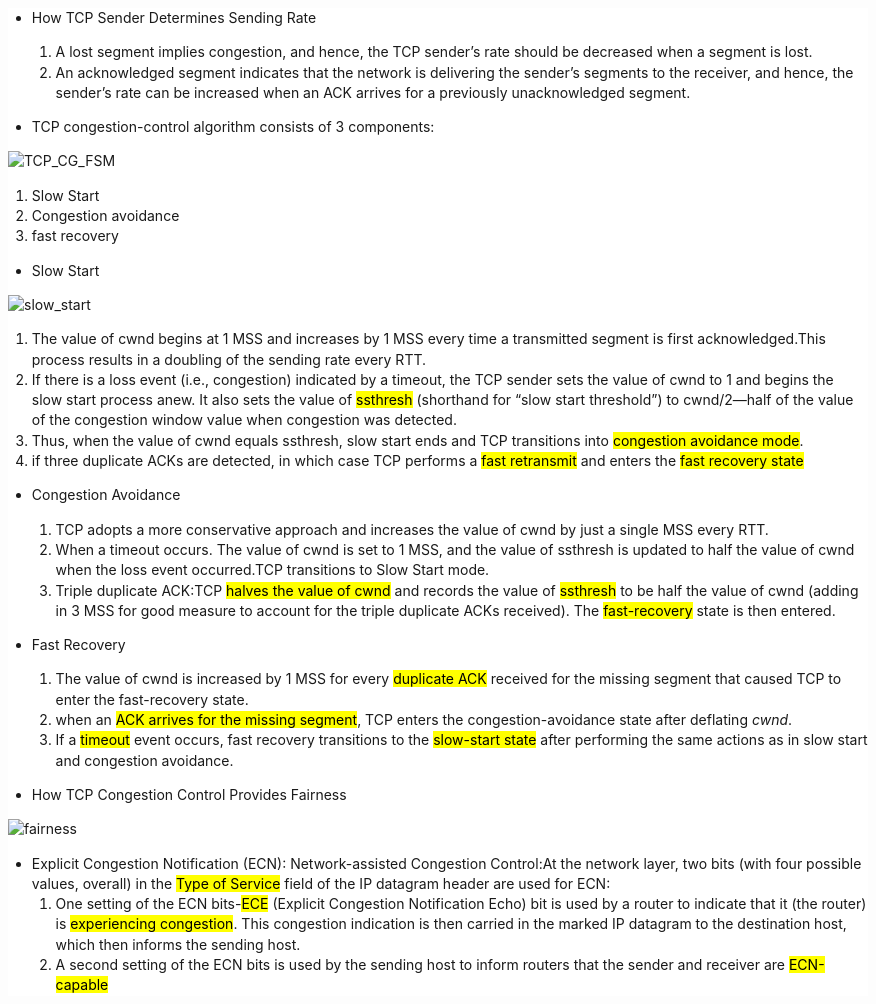 - How TCP Sender Determines Sending Rate
  1. A lost segment implies congestion, and hence, the TCP sender’s rate should be decreased when a segment is lost.
  2. An acknowledged segment indicates that the network is delivering the sender’s segments to the receiver, and hence, the sender’s rate can be increased when an ACK arrives for a previously unacknowledged segment.

- TCP congestion-control algorithm consists of 3 components:

![TCP_CG_FSM](/images/computer_networking_topdown/TCP_congestion_control.png)

  1. Slow Start
  2. Congestion avoidance
  3. fast recovery

- Slow Start

![slow_start](/images/computer_networking_topdown/slow_start.png)

  1.  The value of  cwnd begins at 1 MSS and increases by 1 MSS every time a transmitted segment is first acknowledged.This process results in a doubling of the sending rate every RTT.
  2.  If there is a loss event (i.e., congestion) indicated by a timeout, the TCP sender sets the value of cwnd to 1 and begins the slow start process anew. It also sets the value of  <mark>ssthresh</mark> (shorthand for “slow start threshold”) to  cwnd/2—half of the value of the congestion window value when congestion was detected. 
  3.  Thus, when the value of  cwnd equals  ssthresh, slow start ends and TCP transitions into <mark>congestion avoidance mode</mark>.
  4.   if three duplicate ACKs are detected, in which case TCP performs a <mark>fast retransmit</mark> and enters the <mark>fast recovery state</mark>

- Congestion Avoidance
  1. TCP adopts a more conservative approach and increases the value of  cwnd by just a single MSS every RTT.
  2. When a timeout occurs. The value of  cwnd is set to 1 MSS, and the value of  ssthresh is updated to half the value of  cwnd when the loss event occurred.TCP transitions to Slow Start mode.
  3. Triple duplicate ACK:TCP <mark>halves the value of  cwnd</mark>  and records the value of  <mark>ssthresh</mark> to be half the value of  cwnd (adding in 3 MSS for good measure to account for the triple duplicate ACKs received). The <mark>fast-recovery</mark> state is then entered.

- Fast Recovery
  1. The value of  cwnd is increased by 1 MSS for every <mark>duplicate ACK</mark> received for the missing segment that caused TCP to enter the fast-recovery state.
  2. when an <mark>ACK arrives for the missing segment</mark>, TCP enters the congestion-avoidance state after deflating  $cwnd$.
  3. If a <mark>timeout</mark> event occurs, fast recovery transitions to the <mark>slow-start state</mark> after performing the same actions as in slow start and congestion avoidance.
 
- How TCP Congestion Control Provides Fairness
  
![fairness](/images/computer_networking_topdown/fairness.png)

- Explicit Congestion Notification (ECN): Network-assisted Congestion Control:At the network layer, two bits (with four possible values, overall) in the <mark>Type of Service</mark> field of the IP datagram header are used for ECN:
  1. One setting of the ECN bits-<mark>ECE</mark> (Explicit Congestion Notification Echo) bit is used by a router to indicate that it (the router) is <mark>experiencing congestion</mark>. This congestion indication is then carried in the marked IP datagram to the destination host, which then informs the sending host.
  2. A second setting of the ECN bits is used by the sending host to inform routers that the sender and receiver are <mark>ECN-capable</mark>
